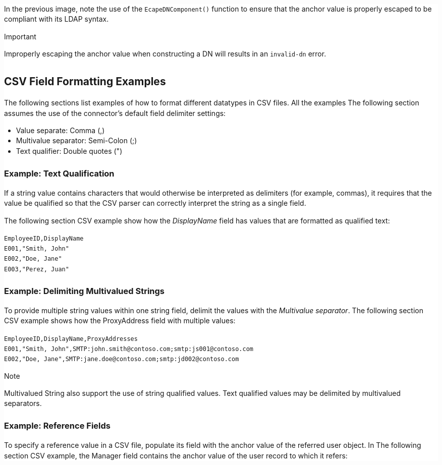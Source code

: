 
In the previous image, note the use of the `EcapeDNComponent()` function to ensure that the anchor value is properly escaped to be compliant with its LDAP syntax. 

>[!IMPORTANT] 
> Improperly escaping the anchor value when constructing a DN will results in an `invalid‑dn` error. 


## CSV Field Formatting Examples

The following sections list examples of how to format different datatypes in CSV files. All the examples The following section assumes the use of the connector’s default field delimiter settings:

* Value separate: Comma (,)
* Multivalue separator: Semi-Colon (;)
* Text qualifier: Double quotes (")

### Example: Text Qualification

If a string value contains characters that would otherwise be interpreted as delimiters (for example, commas), it requires that the value be qualified so that the CSV parser can correctly interpret the string as a single field. 

The following section CSV example show how the *DisplayName* field has values that are formatted as qualified text:

```CSV
EmployeeID,DisplayName
E001,"Smith, John"
E002,"Doe, Jane"
E003,"Perez, Juan"
```

### Example: Delimiting Multivalued Strings

To provide multiple string values within one string field, delimit the values with the *Multivalue separator*. The following section CSV example shows how the ProxyAddress field with  multiple values:

```CSV
EmployeeID,DisplayName,ProxyAddresses
E001,"Smith, John",SMTP:john.smith@contoso.com;smtp:js001@contoso.com
E002,"Doe, Jane",SMTP:jane.doe@contoso.com;smtp:jd002@contoso.com
```

>[!NOTE]
> Multivalued String also support the use of string qualified values. Text qualified values may be delimited by multivalued separators.

### Example: Reference Fields

To specify a reference value in a CSV file, populate its field with the anchor value of the referred user object. In The following section CSV example, the Manager field contains the anchor value of the user record to which it refers: 
